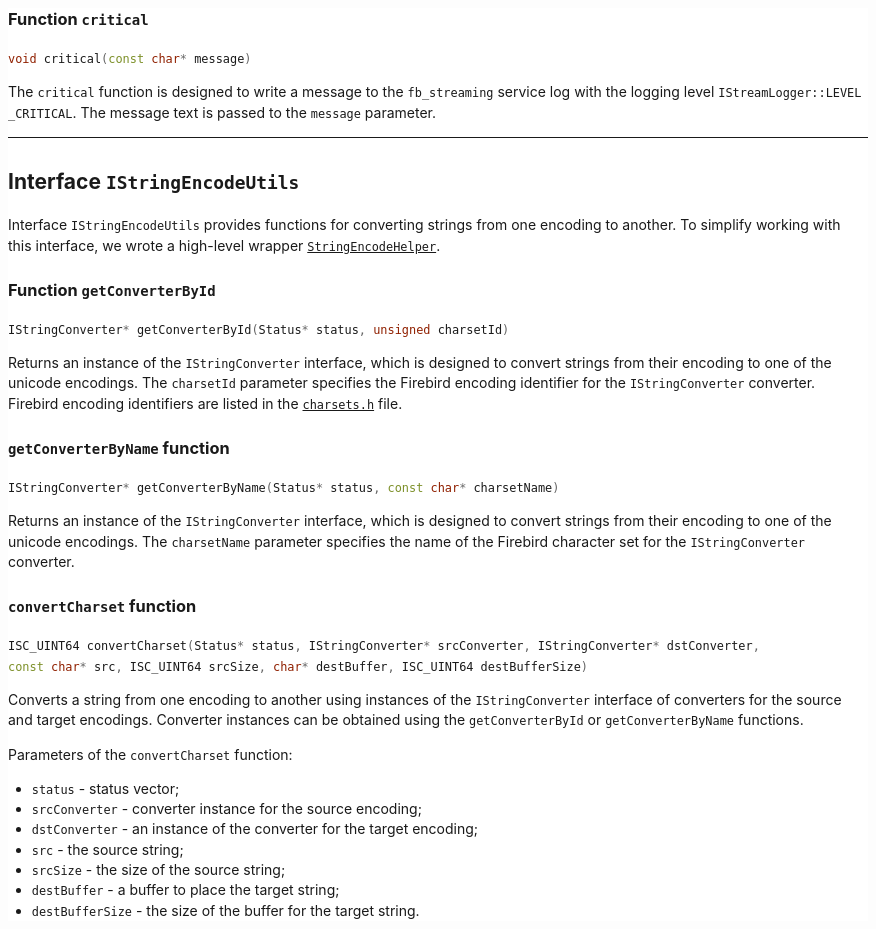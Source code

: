 ### Function `critical`

```cpp
void critical(const char* message)
```

The `critical` function is designed to write a message to the `fb_streaming` service log with the logging level `IStreamLogger::LEVEL_CRITICAL`. The message text is passed to the `message` parameter.

---

## Interface `IStringEncodeUtils`

Interface `IStringEncodeUtils` provides functions for converting strings from one encoding to another. To simplify working with this interface, we wrote a high-level wrapper [`StringEncodeHelper`](../src/encoding/StringEncodeHelper.h).

### Function `getConverterById`

```cpp
IStringConverter* getConverterById(Status* status, unsigned charsetId)
```

Returns an instance of the `IStringConverter` interface, which is designed to convert strings from their encoding to one of the unicode encodings. The `charsetId` parameter specifies the Firebird encoding identifier for the `IStringConverter` converter. Firebird encoding identifiers are listed in the [`charsets.h`](../src/common/charsets.h) file.

### `getConverterByName` function

```cpp
IStringConverter* getConverterByName(Status* status, const char* charsetName)
```

Returns an instance of the `IStringConverter` interface, which is designed to convert strings from their encoding to one of the unicode encodings. The `charsetName` parameter specifies the name of the Firebird character set for the `IStringConverter` converter.

### `convertCharset` function

```cpp
ISC_UINT64 convertCharset(Status* status, IStringConverter* srcConverter, IStringConverter* dstConverter,
const char* src, ISC_UINT64 srcSize, char* destBuffer, ISC_UINT64 destBufferSize)
```

Converts a string from one encoding to another using instances of the `IStringConverter` interface of converters for the source and target encodings. Converter instances can be obtained using the `getConverterById` or `getConverterByName` functions.

Parameters of the `convertCharset` function:

* `status` - status vector;
* `srcConverter` - converter instance for the source encoding;
* `dstConverter` - an instance of the converter for the target encoding;
* `src` - the source string;
* `srcSize` - the size of the source string;
* `destBuffer` - a buffer to place the target string;
* `destBufferSize` - the size of the buffer for the target string.
